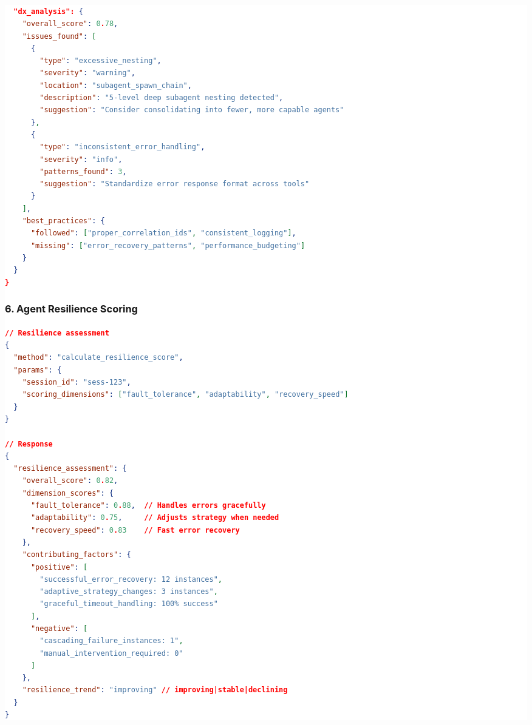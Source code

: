 ```json
  "dx_analysis": {
    "overall_score": 0.78,
    "issues_found": [
      {
        "type": "excessive_nesting",
        "severity": "warning", 
        "location": "subagent_spawn_chain",
        "description": "5-level deep subagent nesting detected",
        "suggestion": "Consider consolidating into fewer, more capable agents"
      },
      {
        "type": "inconsistent_error_handling", 
        "severity": "info",
        "patterns_found": 3,
        "suggestion": "Standardize error response format across tools"
      }
    ],
    "best_practices": {
      "followed": ["proper_correlation_ids", "consistent_logging"],
      "missing": ["error_recovery_patterns", "performance_budgeting"]
    }
  }
}
```

### 6. Agent Resilience Scoring
```json
// Resilience assessment
{
  "method": "calculate_resilience_score",
  "params": {
    "session_id": "sess-123",
    "scoring_dimensions": ["fault_tolerance", "adaptability", "recovery_speed"]
  }
}

// Response
{
  "resilience_assessment": {
    "overall_score": 0.82,
    "dimension_scores": {
      "fault_tolerance": 0.88,  // Handles errors gracefully
      "adaptability": 0.75,     // Adjusts strategy when needed
      "recovery_speed": 0.83    // Fast error recovery
    },
    "contributing_factors": {
      "positive": [
        "successful_error_recovery: 12 instances",
        "adaptive_strategy_changes: 3 instances", 
        "graceful_timeout_handling: 100% success"
      ],
      "negative": [
        "cascading_failure_instances: 1",
        "manual_intervention_required: 0"
      ]
    },
    "resilience_trend": "improving" // improving|stable|declining
  }
}
```

